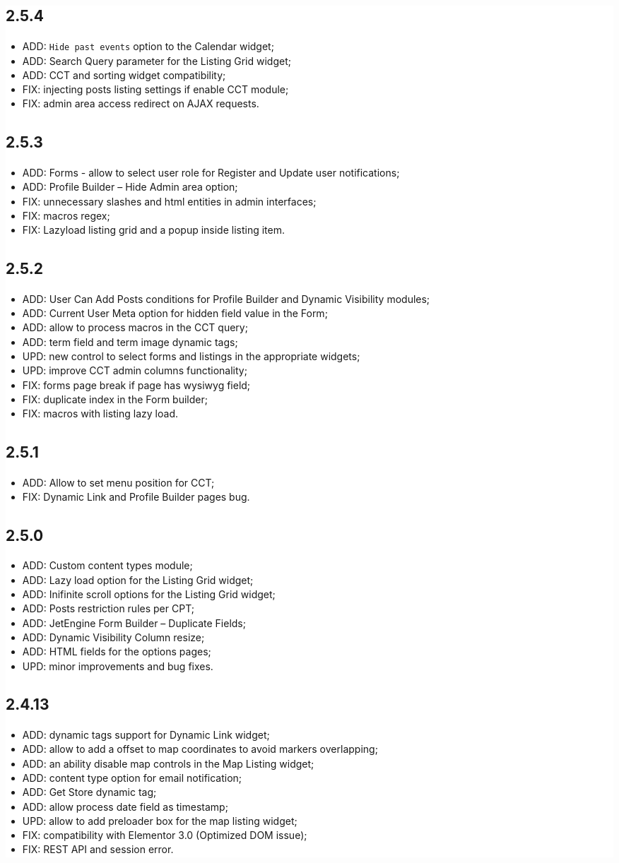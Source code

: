 ## 2.5.4
* ADD: `Hide past events` option to the Calendar widget;
* ADD: Search Query parameter for the Listing Grid widget;
* ADD: CCT and sorting widget compatibility;
* FIX: injecting posts listing settings if enable CCT module;
* FIX: admin area access redirect on AJAX requests.

## 2.5.3
* ADD: Forms - allow to select user role for Register and Update user notifications;
* ADD: Profile Builder – Hide Admin area option;
* FIX: unnecessary slashes and html entities in admin interfaces;
* FIX: macros regex;
* FIX: Lazyload listing grid and a popup inside listing item.

## 2.5.2
* ADD: User Can Add Posts conditions for Profile Builder and Dynamic Visibility modules;
* ADD: Current User Meta option for hidden field value in the Form;
* ADD: allow to process macros in the CCT query;
* ADD: term field and term image dynamic tags;
* UPD: new control to select forms and listings in the appropriate widgets;
* UPD: improve CCT admin columns functionality;
* FIX: forms page break if page has wysiwyg field;
* FIX: duplicate index in the Form builder;
* FIX: macros with listing lazy load.

## 2.5.1
* ADD: Allow to set menu position for CCT;
* FIX: Dynamic Link and Profile Builder pages bug.

## 2.5.0
* ADD: Custom content types module;
* ADD: Lazy load option for the Listing Grid widget;
* ADD: Inifinite scroll options for the Listing Grid widget;
* ADD: Posts restriction rules per CPT;
* ADD: JetEngine Form Builder – Duplicate Fields;
* ADD: Dynamic Visibility Column resize;
* ADD: HTML fields for the options pages;
* UPD: minor improvements and bug fixes.

## 2.4.13
* ADD: dynamic tags support for Dynamic Link widget;
* ADD: allow to add a offset to map coordinates to avoid markers overlapping;
* ADD: an ability disable map controls in the Map Listing widget;
* ADD: content type option for email notification;
* ADD: Get Store dynamic tag;
* ADD: allow process date field as timestamp;
* UPD: allow to add preloader box for the map listing widget;
* FIX: compatibility with Elementor 3.0 (Optimized DOM issue);
* FIX: REST API and session error.

